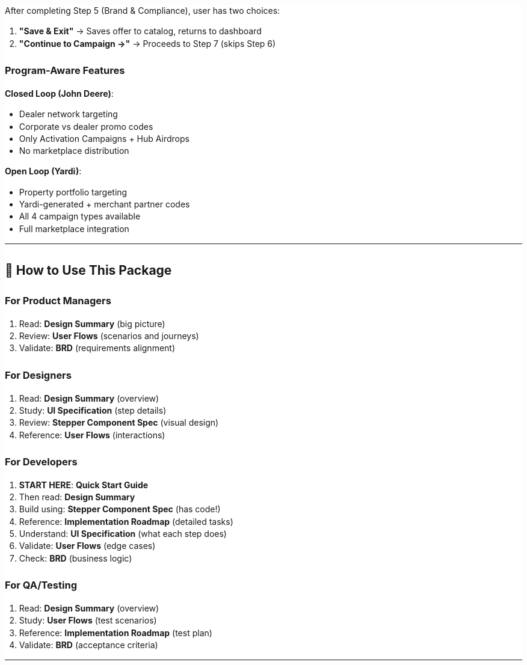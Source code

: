 After completing Step 5 (Brand & Compliance), user has two choices:

1. **"Save & Exit"** → Saves offer to catalog, returns to dashboard
2. **"Continue to Campaign →"** → Proceeds to Step 7 (skips Step 6)

### Program-Aware Features

**Closed Loop (John Deere)**:

- Dealer network targeting
- Corporate vs dealer promo codes
- Only Activation Campaigns + Hub Airdrops
- No marketplace distribution

**Open Loop (Yardi)**:

- Property portfolio targeting
- Yardi-generated + merchant partner codes
- All 4 campaign types available
- Full marketplace integration

---

## 🚀 How to Use This Package

### For Product Managers

1. Read: **Design Summary** (big picture)
2. Review: **User Flows** (scenarios and journeys)
3. Validate: **BRD** (requirements alignment)

### For Designers

1. Read: **Design Summary** (overview)
2. Study: **UI Specification** (step details)
3. Review: **Stepper Component Spec** (visual design)
4. Reference: **User Flows** (interactions)

### For Developers

1. **START HERE**: **Quick Start Guide**
2. Then read: **Design Summary**
3. Build using: **Stepper Component Spec** (has code!)
4. Reference: **Implementation Roadmap** (detailed tasks)
5. Understand: **UI Specification** (what each step does)
6. Validate: **User Flows** (edge cases)
7. Check: **BRD** (business logic)

### For QA/Testing

1. Read: **Design Summary** (overview)
2. Study: **User Flows** (test scenarios)
3. Reference: **Implementation Roadmap** (test plan)
4. Validate: **BRD** (acceptance criteria)

---
